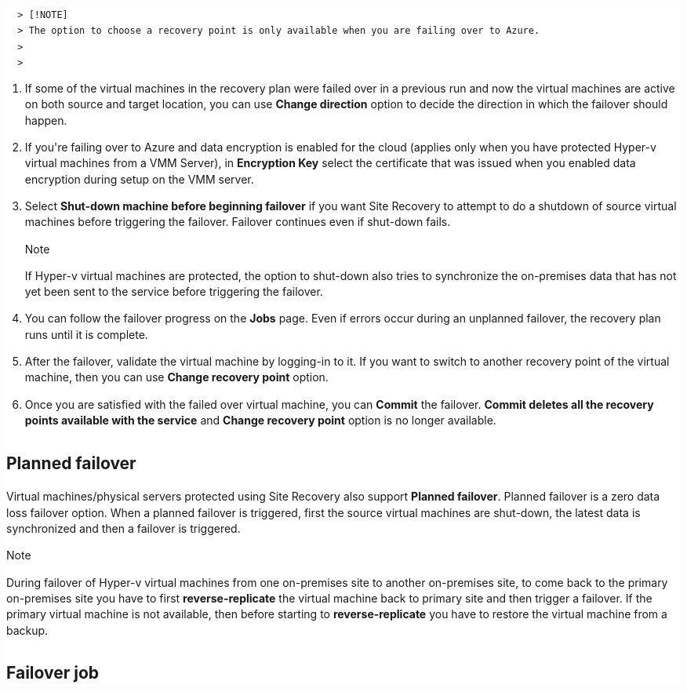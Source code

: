       > [!NOTE]
      > The option to choose a recovery point is only available when you are failing over to Azure.
      >
      >


1. If some of the virtual machines in the recovery plan were failed over in a previous run and now the virtual machines are active on both source and target location, you can use **Change direction** option to decide the direction in which the failover should happen.
1. If you're failing over to Azure and data encryption is enabled for the cloud (applies only when you have protected Hyper-v virtual machines from a VMM Server), in **Encryption Key** select the certificate that was issued when you enabled data encryption during setup on the VMM server.
1. Select **Shut-down machine before beginning failover** if you want Site Recovery to attempt to do a shutdown of source virtual machines before triggering the failover. Failover continues even if shut-down fails.  

	> [!NOTE]
	> If Hyper-v virtual machines are protected, the option to shut-down also tries to synchronize the on-premises data that has not yet been sent to the service before triggering the failover.
	>
	>

1. You can follow the failover progress on the **Jobs** page. Even if errors occur during an unplanned failover, the recovery plan runs until it is complete.
1. After the failover, validate the virtual machine by logging-in to it. If you want to switch to another recovery point of the virtual machine, then you can use **Change recovery point** option.
1. Once you are satisfied with the failed over virtual machine, you can **Commit** the failover. **Commit deletes all the recovery points available with the service** and **Change recovery point** option is no longer available.

## Planned failover
Virtual machines/physical servers protected using Site Recovery also support **Planned failover**. Planned failover is a zero data loss failover option. When a planned failover is triggered, first the source virtual machines are shut-down, the latest data is synchronized and then a failover is triggered.

> [!NOTE]
> During failover of Hyper-v virtual machines from one on-premises site to another on-premises site, to come back to the primary on-premises site you have to first **reverse-replicate** the virtual machine back to primary site and then trigger a failover. If the primary virtual machine is not available, then before starting to **reverse-replicate** you have to restore the virtual machine from a backup.   
> 
> 
> ## Failover job
